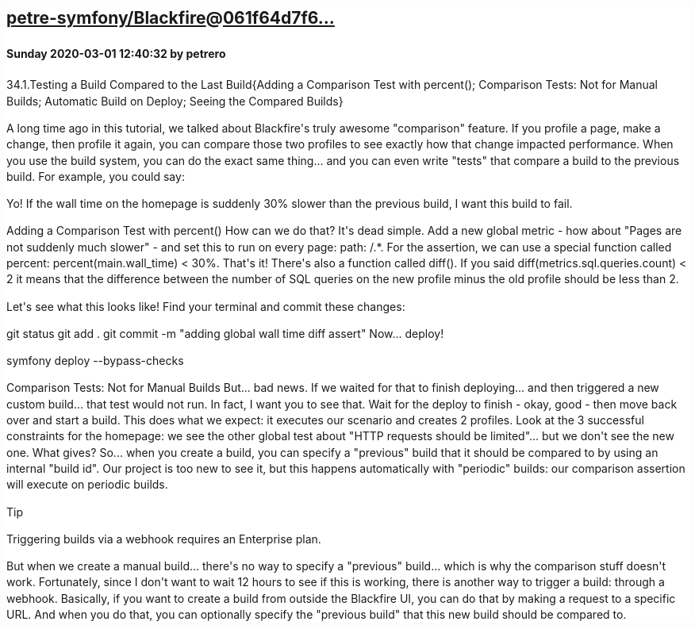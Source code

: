 ## [petre-symfony/Blackfire](https://github.com/petre-symfony/Blackfire)@[061f64d7f6...](https://github.com/petre-symfony/Blackfire/commit/061f64d7f67bd668ca8ebdf5388ebce1aa2b6493)
#### Sunday 2020-03-01 12:40:32 by petrero

34.1.Testing a Build Compared to the Last Build{Adding a Comparison Test with percent(); Comparison Tests: Not for Manual Builds; Automatic Build on Deploy; Seeing the Compared Builds}

A long time ago in this tutorial, we talked about Blackfire's truly awesome "comparison" feature. If you profile a page, make a change, then profile it again, you can compare those two profiles to see exactly how that change impacted performance.
When you use the build system, you can do the exact same thing... and you can even write "tests" that compare a build to the previous build. For example, you could say:

 Yo! If the wall time on the homepage is suddenly 30% slower than the previous build, I want this build to fail.

Adding a Comparison Test with percent()
How can we do that? It's dead simple. Add a new global metric - how about "Pages are not suddenly much slower" - and set this to run on every page: path: /.*. For the assertion, we can use a special function called percent: percent(main.wall_time) < 30%.
That's it! There's also a function called diff(). If you said diff(metrics.sql.queries.count) < 2 it means that the difference between the number of SQL queries on the new profile minus the old profile should be less than 2.

Let's see what this looks like! Find your terminal and commit these changes:

git status
git add .
git commit -m "adding global wall time diff assert"
Now... deploy!

symfony deploy --bypass-checks

Comparison Tests: Not for Manual Builds
But... bad news. If we waited for that to finish deploying... and then triggered a new custom build... that test would not run. In fact, I want you to see that. Wait for the deploy to finish - okay, good - then move back over and start a build.
This does what we expect: it executes our scenario and creates 2 profiles. Look at the 3 successful constraints for the homepage: we see the other global test about "HTTP requests should be limited"... but we don't see the new one. What gives?
So... when you create a build, you can specify a "previous" build that it should be compared to by using an internal "build id". Our project is too new to see it, but this happens automatically with "periodic" builds: our comparison assertion will execute on periodic builds.

 Tip

Triggering builds via a webhook requires an Enterprise plan.

But when we create a manual build... there's no way to specify a "previous" build... which is why the comparison stuff doesn't work. Fortunately, since I don't want to wait 12 hours to see if this is working, there is another way to trigger a build: through a webhook. Basically, if you want to create a build from outside the Blackfire UI, you can do that by making a request to a specific URL. And when you do that, you can optionally specify the "previous build" that this new build should be compared to.
